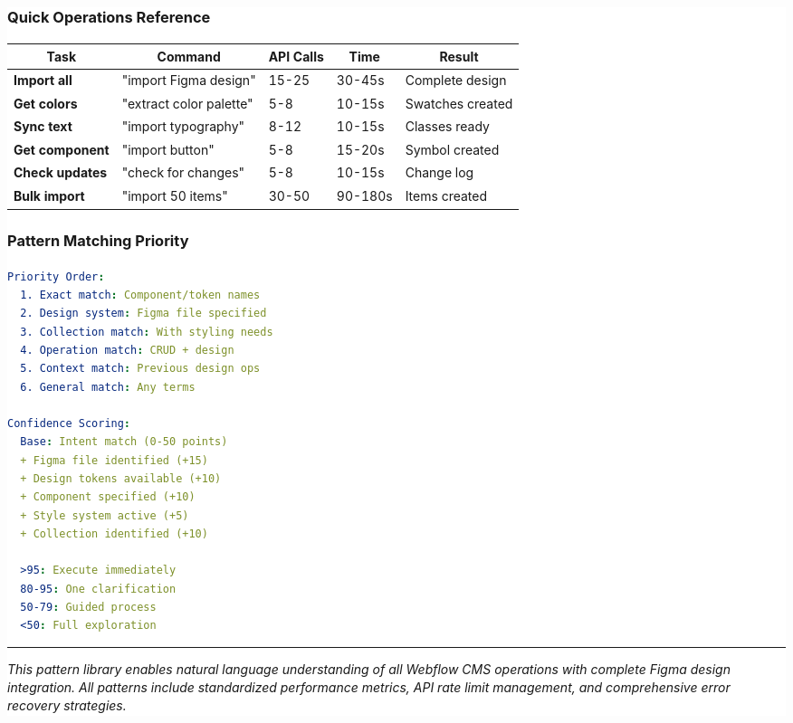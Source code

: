 ### Quick Operations Reference

| Task | Command | API Calls | Time | Result |
|------|---------|-----------|------|--------|
| **Import all** | "import Figma design" | 15-25 | 30-45s | Complete design |
| **Get colors** | "extract color palette" | 5-8 | 10-15s | Swatches created |
| **Sync text** | "import typography" | 8-12 | 10-15s | Classes ready |
| **Get component** | "import button" | 5-8 | 15-20s | Symbol created |
| **Check updates** | "check for changes" | 5-8 | 10-15s | Change log |
| **Bulk import** | "import 50 items" | 30-50 | 90-180s | Items created |

### Pattern Matching Priority

```yaml
Priority Order:
  1. Exact match: Component/token names
  2. Design system: Figma file specified
  3. Collection match: With styling needs
  4. Operation match: CRUD + design
  5. Context match: Previous design ops
  6. General match: Any terms

Confidence Scoring:
  Base: Intent match (0-50 points)
  + Figma file identified (+15)
  + Design tokens available (+10)
  + Component specified (+10)
  + Style system active (+5)
  + Collection identified (+10)
  
  >95: Execute immediately
  80-95: One clarification
  50-79: Guided process
  <50: Full exploration
```

---

*This pattern library enables natural language understanding of all Webflow CMS operations with complete Figma design integration. All patterns include standardized performance metrics, API rate limit management, and comprehensive error recovery strategies.*